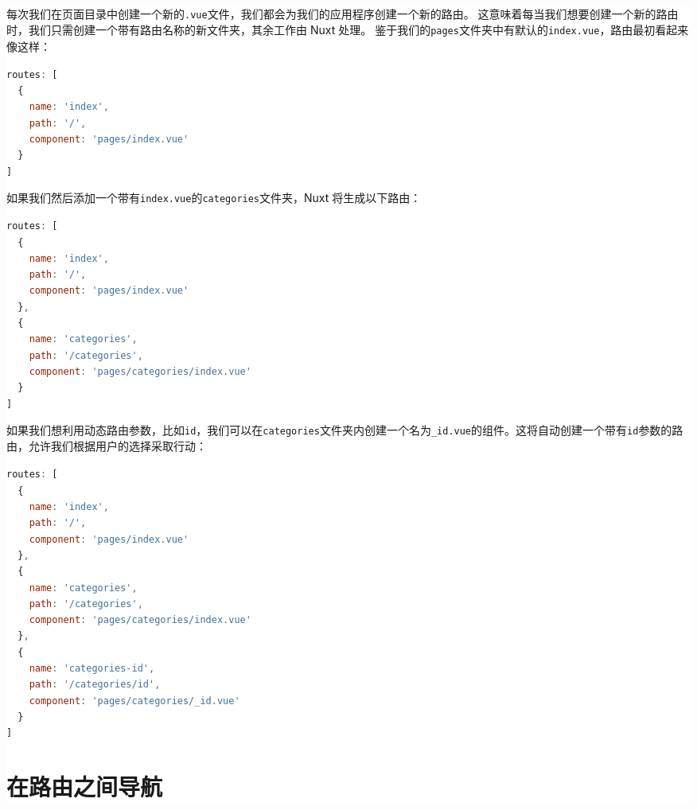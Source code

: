 每次我们在页面目录中创建一个新的`.vue`文件，我们都会为我们的应用程序创建一个新的路由。 这意味着每当我们想要创建一个新的路由时，我们只需创建一个带有路由名称的新文件夹，其余工作由 Nuxt 处理。 鉴于我们的`pages`文件夹中有默认的`index.vue`，路由最初看起来像这样：

```js
routes: [
  {
    name: 'index',
    path: '/',
    component: 'pages/index.vue'
  }
]
```

如果我们然后添加一个带有`index.vue`的`categories`文件夹，Nuxt 将生成以下路由：

```js
routes: [
  {
    name: 'index',
    path: '/',
    component: 'pages/index.vue'
  },
  {
    name: 'categories',
    path: '/categories',
    component: 'pages/categories/index.vue'
  }
]
```

如果我们想利用动态路由参数，比如`id`，我们可以在`categories`文件夹内创建一个名为`_id.vue`的组件。这将自动创建一个带有`id`参数的路由，允许我们根据用户的选择采取行动：

```js
routes: [
  {
    name: 'index',
    path: '/',
    component: 'pages/index.vue'
  },
  {
    name: 'categories',
    path: '/categories',
    component: 'pages/categories/index.vue'
  },
  {
    name: 'categories-id',
    path: '/categories/id',
    component: 'pages/categories/_id.vue'
  }
]
```

# 在路由之间导航
